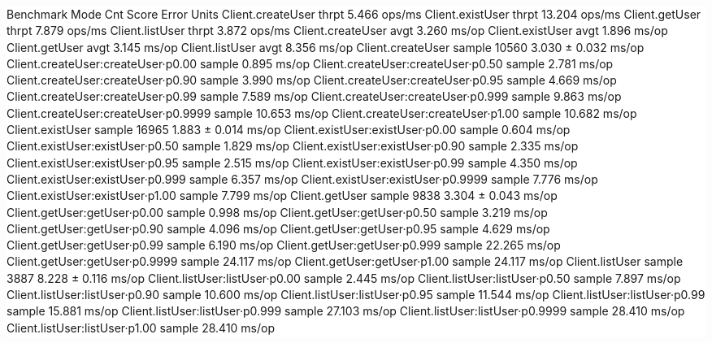 Benchmark                               Mode    Cnt   Score   Error   Units
Client.createUser                      thrpt          5.466          ops/ms
Client.existUser                       thrpt         13.204          ops/ms
Client.getUser                         thrpt          7.879          ops/ms
Client.listUser                        thrpt          3.872          ops/ms
Client.createUser                       avgt          3.260           ms/op
Client.existUser                        avgt          1.896           ms/op
Client.getUser                          avgt          3.145           ms/op
Client.listUser                         avgt          8.356           ms/op
Client.createUser                     sample  10560   3.030 ± 0.032   ms/op
Client.createUser:createUser·p0.00    sample          0.895           ms/op
Client.createUser:createUser·p0.50    sample          2.781           ms/op
Client.createUser:createUser·p0.90    sample          3.990           ms/op
Client.createUser:createUser·p0.95    sample          4.669           ms/op
Client.createUser:createUser·p0.99    sample          7.589           ms/op
Client.createUser:createUser·p0.999   sample          9.863           ms/op
Client.createUser:createUser·p0.9999  sample         10.653           ms/op
Client.createUser:createUser·p1.00    sample         10.682           ms/op
Client.existUser                      sample  16965   1.883 ± 0.014   ms/op
Client.existUser:existUser·p0.00      sample          0.604           ms/op
Client.existUser:existUser·p0.50      sample          1.829           ms/op
Client.existUser:existUser·p0.90      sample          2.335           ms/op
Client.existUser:existUser·p0.95      sample          2.515           ms/op
Client.existUser:existUser·p0.99      sample          4.350           ms/op
Client.existUser:existUser·p0.999     sample          6.357           ms/op
Client.existUser:existUser·p0.9999    sample          7.776           ms/op
Client.existUser:existUser·p1.00      sample          7.799           ms/op
Client.getUser                        sample   9838   3.304 ± 0.043   ms/op
Client.getUser:getUser·p0.00          sample          0.998           ms/op
Client.getUser:getUser·p0.50          sample          3.219           ms/op
Client.getUser:getUser·p0.90          sample          4.096           ms/op
Client.getUser:getUser·p0.95          sample          4.629           ms/op
Client.getUser:getUser·p0.99          sample          6.190           ms/op
Client.getUser:getUser·p0.999         sample         22.265           ms/op
Client.getUser:getUser·p0.9999        sample         24.117           ms/op
Client.getUser:getUser·p1.00          sample         24.117           ms/op
Client.listUser                       sample   3887   8.228 ± 0.116   ms/op
Client.listUser:listUser·p0.00        sample          2.445           ms/op
Client.listUser:listUser·p0.50        sample          7.897           ms/op
Client.listUser:listUser·p0.90        sample         10.600           ms/op
Client.listUser:listUser·p0.95        sample         11.544           ms/op
Client.listUser:listUser·p0.99        sample         15.881           ms/op
Client.listUser:listUser·p0.999       sample         27.103           ms/op
Client.listUser:listUser·p0.9999      sample         28.410           ms/op
Client.listUser:listUser·p1.00        sample         28.410           ms/op
